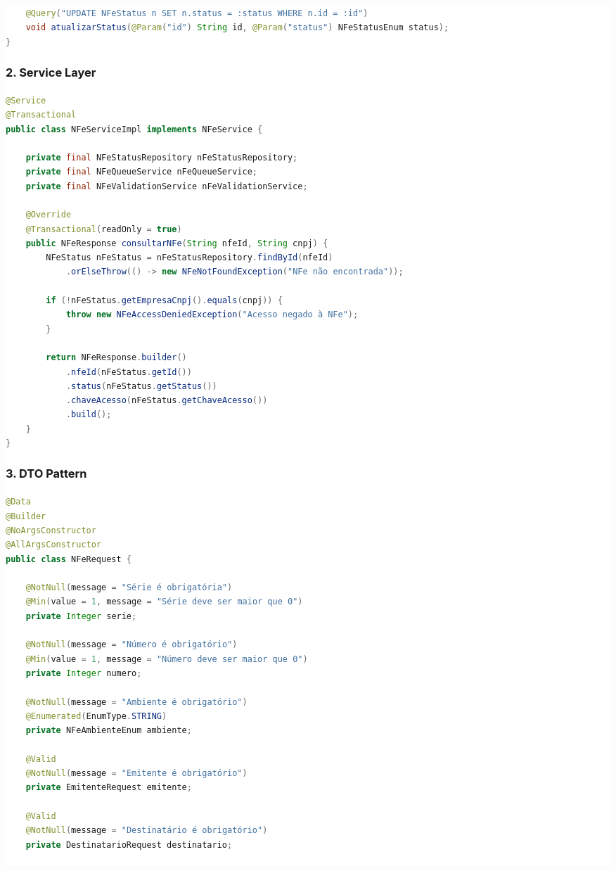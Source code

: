 ```java
    @Query("UPDATE NFeStatus n SET n.status = :status WHERE n.id = :id")
    void atualizarStatus(@Param("id") String id, @Param("status") NFeStatusEnum status);
}
```

### 2. Service Layer

```java
@Service
@Transactional
public class NFeServiceImpl implements NFeService {
    
    private final NFeStatusRepository nFeStatusRepository;
    private final NFeQueueService nFeQueueService;
    private final NFeValidationService nFeValidationService;
    
    @Override
    @Transactional(readOnly = true)
    public NFeResponse consultarNFe(String nfeId, String cnpj) {
        NFeStatus nFeStatus = nFeStatusRepository.findById(nfeId)
            .orElseThrow(() -> new NFeNotFoundException("NFe não encontrada"));
        
        if (!nFeStatus.getEmpresaCnpj().equals(cnpj)) {
            throw new NFeAccessDeniedException("Acesso negado à NFe");
        }
        
        return NFeResponse.builder()
            .nfeId(nFeStatus.getId())
            .status(nFeStatus.getStatus())
            .chaveAcesso(nFeStatus.getChaveAcesso())
            .build();
    }
}
```

### 3. DTO Pattern

```java
@Data
@Builder
@NoArgsConstructor
@AllArgsConstructor
public class NFeRequest {
    
    @NotNull(message = "Série é obrigatória")
    @Min(value = 1, message = "Série deve ser maior que 0")
    private Integer serie;
    
    @NotNull(message = "Número é obrigatório")
    @Min(value = 1, message = "Número deve ser maior que 0")
    private Integer numero;
    
    @NotNull(message = "Ambiente é obrigatório")
    @Enumerated(EnumType.STRING)
    private NFeAmbienteEnum ambiente;
    
    @Valid
    @NotNull(message = "Emitente é obrigatório")
    private EmitenteRequest emitente;
    
    @Valid
    @NotNull(message = "Destinatário é obrigatório")
    private DestinatarioRequest destinatario;
    
```